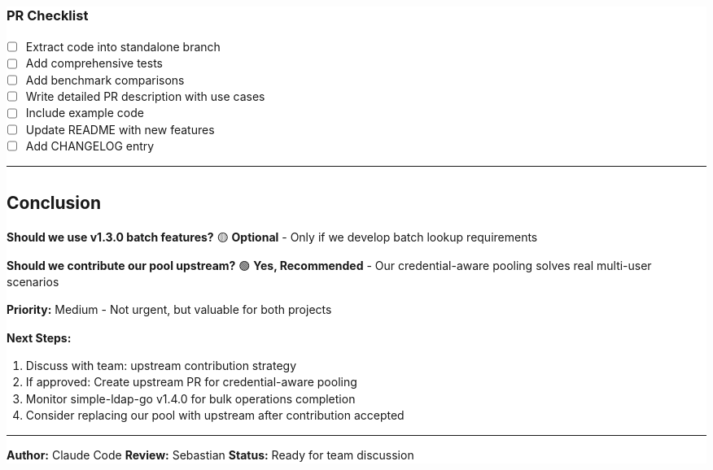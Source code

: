### PR Checklist

- [ ] Extract code into standalone branch
- [ ] Add comprehensive tests
- [ ] Add benchmark comparisons
- [ ] Write detailed PR description with use cases
- [ ] Include example code
- [ ] Update README with new features
- [ ] Add CHANGELOG entry

---

## Conclusion

**Should we use v1.3.0 batch features?**
🟡 **Optional** - Only if we develop batch lookup requirements

**Should we contribute our pool upstream?**
🟢 **Yes, Recommended** - Our credential-aware pooling solves real multi-user scenarios

**Priority:**
Medium - Not urgent, but valuable for both projects

**Next Steps:**

1. Discuss with team: upstream contribution strategy
2. If approved: Create upstream PR for credential-aware pooling
3. Monitor simple-ldap-go v1.4.0 for bulk operations completion
4. Consider replacing our pool with upstream after contribution accepted

---

**Author:** Claude Code
**Review:** Sebastian
**Status:** Ready for team discussion
